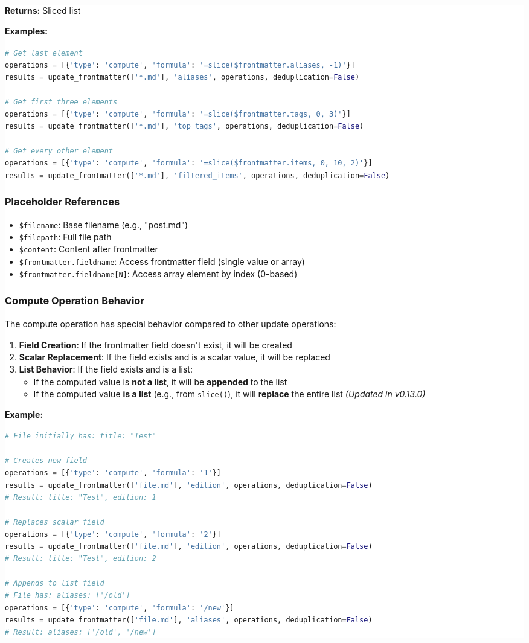 **Returns:** Sliced list

**Examples:**
```python
# Get last element
operations = [{'type': 'compute', 'formula': '=slice($frontmatter.aliases, -1)'}]
results = update_frontmatter(['*.md'], 'aliases', operations, deduplication=False)

# Get first three elements
operations = [{'type': 'compute', 'formula': '=slice($frontmatter.tags, 0, 3)'}]
results = update_frontmatter(['*.md'], 'top_tags', operations, deduplication=False)

# Get every other element
operations = [{'type': 'compute', 'formula': '=slice($frontmatter.items, 0, 10, 2)'}]
results = update_frontmatter(['*.md'], 'filtered_items', operations, deduplication=False)
```

### Placeholder References

- `$filename`: Base filename (e.g., "post.md")
- `$filepath`: Full file path
- `$content`: Content after frontmatter
- `$frontmatter.fieldname`: Access frontmatter field (single value or array)
- `$frontmatter.fieldname[N]`: Access array element by index (0-based)

### Compute Operation Behavior

The compute operation has special behavior compared to other update operations:

1. **Field Creation**: If the frontmatter field doesn't exist, it will be created
2. **Scalar Replacement**: If the field exists and is a scalar value, it will be replaced
3. **List Behavior**: If the field exists and is a list:
   - If the computed value is **not a list**, it will be **appended** to the list
   - If the computed value **is a list** (e.g., from `slice()`), it will **replace** the entire list *(Updated in v0.13.0)*

**Example:**
```python
# File initially has: title: "Test"

# Creates new field
operations = [{'type': 'compute', 'formula': '1'}]
results = update_frontmatter(['file.md'], 'edition', operations, deduplication=False)
# Result: title: "Test", edition: 1

# Replaces scalar field
operations = [{'type': 'compute', 'formula': '2'}]
results = update_frontmatter(['file.md'], 'edition', operations, deduplication=False)
# Result: title: "Test", edition: 2

# Appends to list field
# File has: aliases: ['/old']
operations = [{'type': 'compute', 'formula': '/new'}]
results = update_frontmatter(['file.md'], 'aliases', operations, deduplication=False)
# Result: aliases: ['/old', '/new']
```
